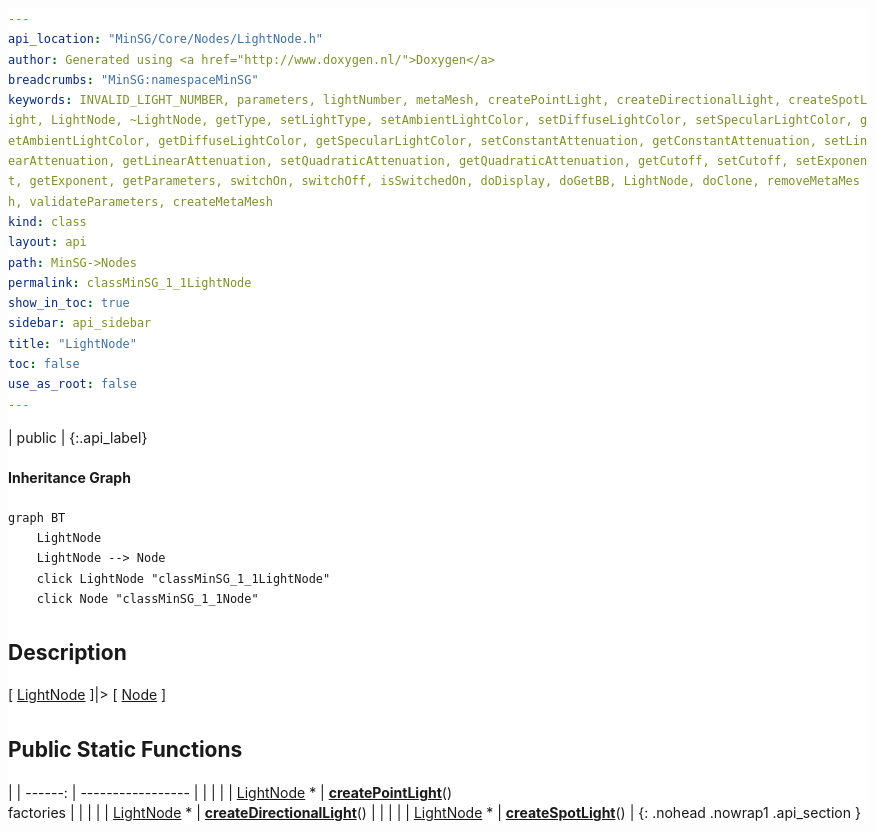 ```yaml
---
api_location: "MinSG/Core/Nodes/LightNode.h"
author: Generated using <a href="http://www.doxygen.nl/">Doxygen</a>
breadcrumbs: "MinSG:namespaceMinSG"
keywords: INVALID_LIGHT_NUMBER, parameters, lightNumber, metaMesh, createPointLight, createDirectionalLight, createSpotLight, LightNode, ~LightNode, getType, setLightType, setAmbientLightColor, setDiffuseLightColor, setSpecularLightColor, getAmbientLightColor, getDiffuseLightColor, getSpecularLightColor, setConstantAttenuation, getConstantAttenuation, setLinearAttenuation, getLinearAttenuation, setQuadraticAttenuation, getQuadraticAttenuation, getCutoff, setCutoff, setExponent, getExponent, getParameters, switchOn, switchOff, isSwitchedOn, doDisplay, doGetBB, LightNode, doClone, removeMetaMesh, validateParameters, createMetaMesh
kind: class
layout: api
path: MinSG->Nodes
permalink: classMinSG_1_1LightNode
show_in_toc: true
sidebar: api_sidebar
title: "LightNode"
toc: false
use_as_root: false
---
```


| public |
{:.api_label}

#### Inheritance Graph

```mermaid
graph BT
	LightNode
	LightNode --> Node
	click LightNode "classMinSG_1_1LightNode"
	click Node "classMinSG_1_1Node"
```

## Description



[ [LightNode](classMinSG_1_1LightNode) ]|> [ [Node](classMinSG_1_1Node) ]



## Public Static Functions

|
| ------: | ----------------- |
|  | |
| [LightNode](classMinSG_1_1LightNode) * | **[createPointLight](#classMinSG_1_1LightNode_1a679a9861fb1aa6737fbad731a0225e64)**() <br/> factories |
|  | |
| [LightNode](classMinSG_1_1LightNode) * | **[createDirectionalLight](#classMinSG_1_1LightNode_1a49be8d5a2d3274a557c1d8532d6501dd)**() |
|  | |
| [LightNode](classMinSG_1_1LightNode) * | **[createSpotLight](#classMinSG_1_1LightNode_1a8de14c67cd061946a0756e80cc1f82e8)**() |
{: .nohead .nowrap1 .api_section }
